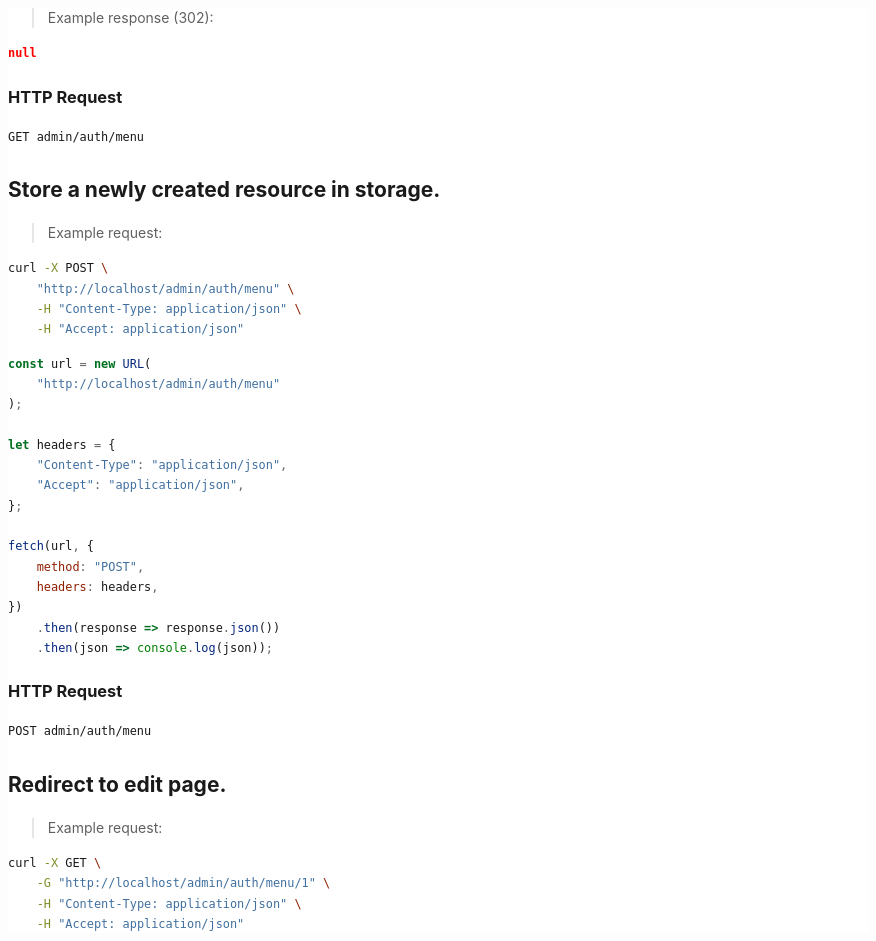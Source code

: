 
> Example response (302):

```json
null
```

### HTTP Request
`GET admin/auth/menu`





## Store a newly created resource in storage.

> Example request:

```bash
curl -X POST \
    "http://localhost/admin/auth/menu" \
    -H "Content-Type: application/json" \
    -H "Accept: application/json"
```

```javascript
const url = new URL(
    "http://localhost/admin/auth/menu"
);

let headers = {
    "Content-Type": "application/json",
    "Accept": "application/json",
};

fetch(url, {
    method: "POST",
    headers: headers,
})
    .then(response => response.json())
    .then(json => console.log(json));
```



### HTTP Request
`POST admin/auth/menu`





## Redirect to edit page.

> Example request:

```bash
curl -X GET \
    -G "http://localhost/admin/auth/menu/1" \
    -H "Content-Type: application/json" \
    -H "Accept: application/json"
```
